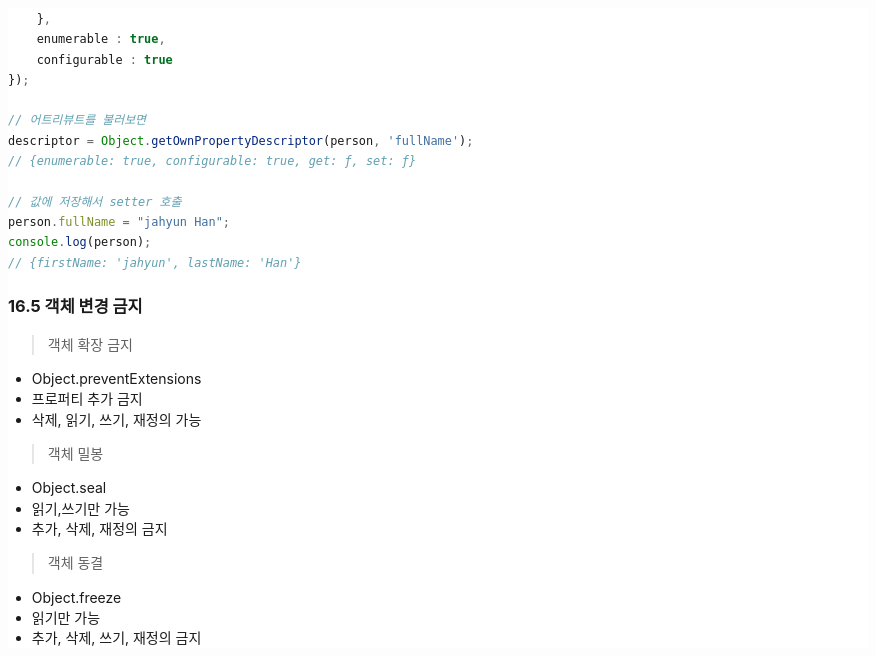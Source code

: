 ```js
    },
    enumerable : true,
    configurable : true
});

// 어트리뷰트를 불러보면 
descriptor = Object.getOwnPropertyDescriptor(person, 'fullName');
// {enumerable: true, configurable: true, get: ƒ, set: ƒ}

// 값에 저장해서 setter 호출
person.fullName = "jahyun Han";
console.log(person);
// {firstName: 'jahyun', lastName: 'Han'}
```

### 16.5 객체 변경 금지
> 객체 확장 금지 
- Object.preventExtensions
- 프로퍼티 추가 금지
- 삭제, 읽기, 쓰기, 재정의 가능
> 객체 밀봉
- Object.seal
- 읽기,쓰기만 가능
- 추가, 삭제, 재정의 금지
> 객체 동결
- Object.freeze
- 읽기만 가능
- 추가, 삭제, 쓰기, 재정의 금지
